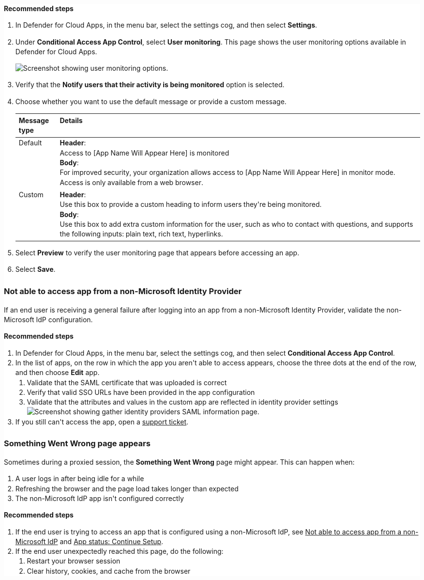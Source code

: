 **Recommended steps**

1. In Defender for Cloud Apps, in the menu bar, select the settings cog, and then select **Settings**.
1. Under **Conditional Access App Control**, select **User monitoring**. This page shows the user monitoring options available in Defender for Cloud Apps.

    ![Screenshot showing user monitoring options.](media/classic-proxy-user-monitoring.png)

1. Verify that the **Notify users that their activity is being monitored** option is selected.
1. Choose whether you want to use the default message or provide a custom message.

    | Message type | Details |
    | --- | --- |
    | Default | **Header**:<br />Access to [App Name Will Appear Here] is monitored<br />**Body**:<br />For improved security, your organization allows access to [App Name Will Appear Here] in monitor mode. Access is only available from a web browser. |
    | Custom | **Header**:<br />Use this box to provide a custom heading to inform users they're being monitored.<br />**Body**:<br />Use this box to add extra custom information for the user, such as who to contact with questions, and supports the following inputs: plain text, rich text, hyperlinks. |
1. Select **Preview** to verify the user monitoring page that appears before accessing an app.
1. Select **Save**.

### Not able to access app from a non-Microsoft Identity Provider

If an end user is receiving a general failure after logging into an app from a non-Microsoft Identity Provider, validate the non-Microsoft IdP configuration.

**Recommended steps**

1. In Defender for Cloud Apps, in the menu bar, select the settings cog, and then select **Conditional Access App Control**.
1. In the list of apps, on the row in which the app you aren't able to access appears, choose the three dots at the end of the row, and then choose **Edit** app.
    1. Validate that the SAML certificate that was uploaded is correct
    1. Verify that valid SSO URLs have been provided in the app configuration
    1. Validate that the attributes and values in the custom app are reflected in identity provider settings
        ![Screenshot showing gather identity providers SAML information page.](media/classic-proxy-deploy-add-idp-ext-conf.png)
1. If you still can't access the app, open a [support ticket](support-and-ts.md).

### Something Went Wrong page appears

Sometimes during a proxied session, the **Something Went Wrong** page might appear. This can happen when:

1. A user logs in after being idle for a while
1. Refreshing the browser and the page load takes longer than expected
1. The non-Microsoft IdP app isn't configured correctly

**Recommended steps**

1. If the end user is trying to access an app that is configured using a non-Microsoft IdP, see [Not able to access app from a non-Microsoft IdP](#not-able-to-access-app-from-a-non-microsoft-identity-provider) and [App status: Continue Setup](#app-status-continue-setup).
1. If the end user unexpectedly reached this page, do the following:
    1. Restart your browser session
    1. Clear history, cookies, and cache from the browser
